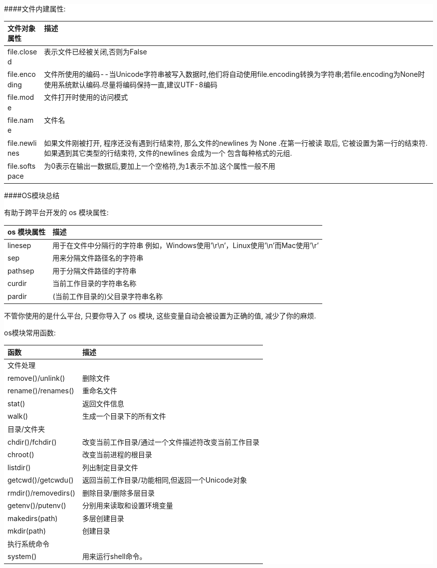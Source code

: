 ####文件内建属性:

|文件对象属性|描述|
|:---|:---|
|file.closed|表示文件已经被关闭,否则为False|
|file.encoding|文件所使用的编码--当Unicode字符串被写入数据时,他们将自动使用file.encoding转换为字符串;若file.encoding为None时使用系统默认编码.尽量将编码保持一直,建议UTF-8编码|
|file.mode|文件打开时使用的访问模式|
|file.name|文件名|
|file.newlines|如果文件刚被打开, 程序还没有遇到行结束符, 那么文件的newlines 为 None .在第一行被读  取后, 它被设置为第一行的结束符. 如果遇到其它类型的行结束符, 文件的newlines 会成为一个  包含每种格式的元组.|
|file.softspace|为0表示在输出一数据后,要加上一个空格符,为1表示不加.这个属性一般不用

####OS模块总结

有助于跨平台开发的 os 模块属性:

|os 模块属性  |   描述|
|:---|:---|
|linesep    |     用于在文件中分隔行的字符串 例如，Windows使用’\r\n’，Linux使用’\n’而Mac使用’\r’ |
|sep        |     用来分隔文件路径名的字符串  |
|pathsep     |    用于分隔文件路径的字符串  |
|curdir      |     当前工作目录的字符串名称  |
|pardir      |    (当前工作目录的)父目录字符串名称  |

不管你使用的是什么平台, 只要你导入了 os 模块, 这些变量自动会被设置为正确的值, 减少了你的麻烦.  

os模块常用函数:

|函数|描述|
|:---|:---|
|文件处理|
|remove()/unlink()|删除文件|
|rename()/renames()|重命名文件|
|stat()|返回文件信息|
|walk()|生成一个目录下的所有文件|
|目录/文件夹|
|chdir()/fchdir()|改变当前工作目录/通过一个文件描述符改变当前工作目录|
|chroot()|改变当前进程的根目录|
|listdir()|列出制定目录文件|
|getcwd()/getcwdu()|返回当前工作目录/功能相同,但返回一个Unicode对象|
|rmdir()/removedirs()|删除目录/删除多层目录|
|getenv()/putenv()|分别用来读取和设置环境变量|
|makedirs(path) |多层创建目录|
|mkdir(path) |创建目录|
|执行系统命令|
|system()|用来运行shell命令。|
